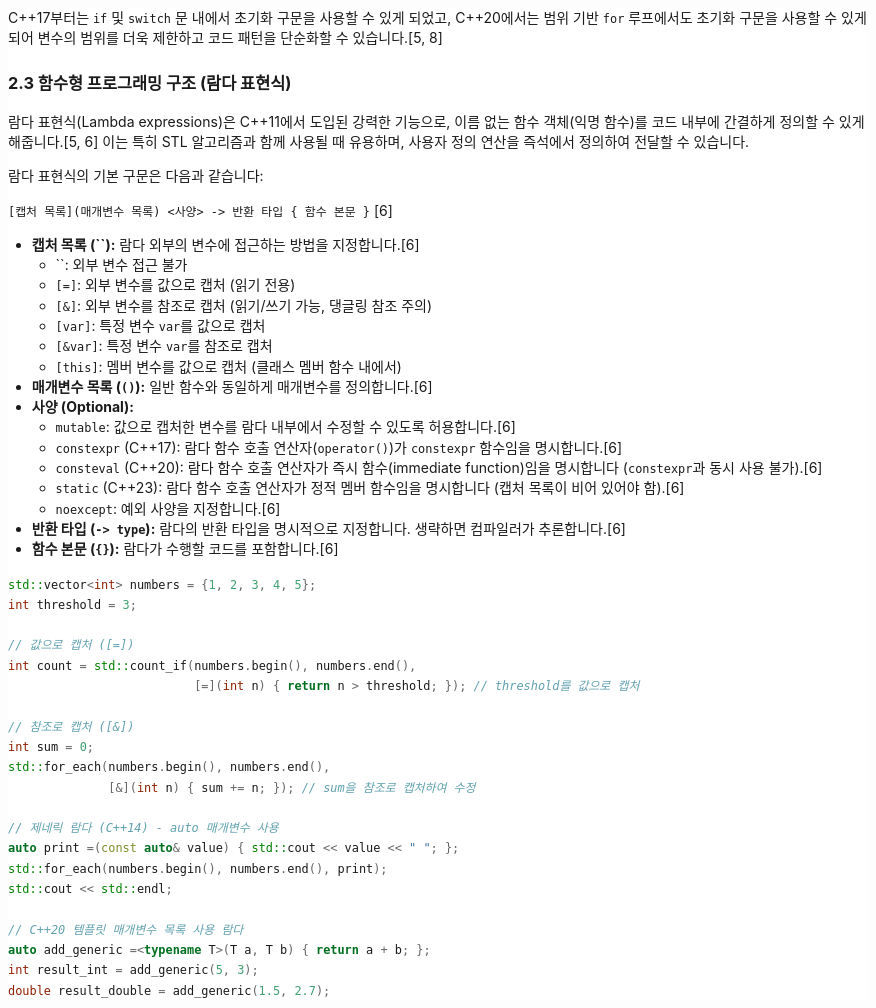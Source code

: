 
C++17부터는 `if` 및 `switch` 문 내에서 초기화 구문을 사용할 수 있게 되었고, C++20에서는 범위 기반 `for` 루프에서도 초기화 구문을 사용할 수 있게 되어 변수의 범위를 더욱 제한하고 코드 패턴을 단순화할 수 있습니다.[5, 8]

### 2.3 함수형 프로그래밍 구조 (람다 표현식)

람다 표현식(Lambda expressions)은 C++11에서 도입된 강력한 기능으로, 이름 없는 함수 객체(익명 함수)를 코드 내부에 간결하게 정의할 수 있게 해줍니다.[5, 6] 이는 특히 STL 알고리즘과 함께 사용될 때 유용하며, 사용자 정의 연산을 즉석에서 정의하여 전달할 수 있습니다.

람다 표현식의 기본 구문은 다음과 같습니다:

`[캡처 목록](매개변수 목록) <사양> -> 반환 타입 { 함수 본문 }` [6]

  * **캡처 목록 (\`\`):** 람다 외부의 변수에 접근하는 방법을 지정합니다.[6]
      * \`\`: 외부 변수 접근 불가
      * `[=]`: 외부 변수를 값으로 캡처 (읽기 전용)
      * `[&]`: 외부 변수를 참조로 캡처 (읽기/쓰기 가능, 댕글링 참조 주의)
      * `[var]`: 특정 변수 `var`를 값으로 캡처
      * `[&var]`: 특정 변수 `var`를 참조로 캡처
      * `[this]`: 멤버 변수를 값으로 캡처 (클래스 멤버 함수 내에서)
  * **매개변수 목록 (`()`):** 일반 함수와 동일하게 매개변수를 정의합니다.[6]
  * **사양 (Optional):**
      * `mutable`: 값으로 캡처한 변수를 람다 내부에서 수정할 수 있도록 허용합니다.[6]
      * `constexpr` (C++17): 람다 함수 호출 연산자(`operator()`)가 `constexpr` 함수임을 명시합니다.[6]
      * `consteval` (C++20): 람다 함수 호출 연산자가 즉시 함수(immediate function)임을 명시합니다 (`constexpr`과 동시 사용 불가).[6]
      * `static` (C++23): 람다 함수 호출 연산자가 정적 멤버 함수임을 명시합니다 (캡처 목록이 비어 있어야 함).[6]
      * `noexcept`: 예외 사양을 지정합니다.[6]
  * **반환 타입 (`-> type`):** 람다의 반환 타입을 명시적으로 지정합니다. 생략하면 컴파일러가 추론합니다.[6]
  * **함수 본문 (`{}`):** 람다가 수행할 코드를 포함합니다.[6]



```cpp
std::vector<int> numbers = {1, 2, 3, 4, 5};
int threshold = 3;

// 값으로 캡처 ([=])
int count = std::count_if(numbers.begin(), numbers.end(),
                          [=](int n) { return n > threshold; }); // threshold를 값으로 캡처

// 참조로 캡처 ([&])
int sum = 0;
std::for_each(numbers.begin(), numbers.end(),
              [&](int n) { sum += n; }); // sum을 참조로 캡처하여 수정

// 제네릭 람다 (C++14) - auto 매개변수 사용
auto print =(const auto& value) { std::cout << value << " "; };
std::for_each(numbers.begin(), numbers.end(), print);
std::cout << std::endl;

// C++20 템플릿 매개변수 목록 사용 람다
auto add_generic =<typename T>(T a, T b) { return a + b; };
int result_int = add_generic(5, 3);
double result_double = add_generic(1.5, 2.7);
```
